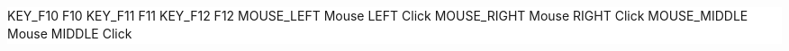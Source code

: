   </tr>
            <tr>
    <td>KEY_F10</td>
    <td>F10</td>
  </tr>
            <tr>
    <td>KEY_F11</td>
    <td>F11</td>
  </tr>
            <tr>
    <td>KEY_F12</td>
    <td>F12</td>
  </tr>
            <tr>
    <td>MOUSE_LEFT</td>
    <td>Mouse LEFT Click</td>
  </tr>
              <tr>
    <td>MOUSE_RIGHT</td>
    <td>Mouse RIGHT Click</td>
  </tr>
            <tr>
    <td>MOUSE_MIDDLE</td>
    <td>Mouse MIDDLE Click</td>
  </tr>
  </table>

